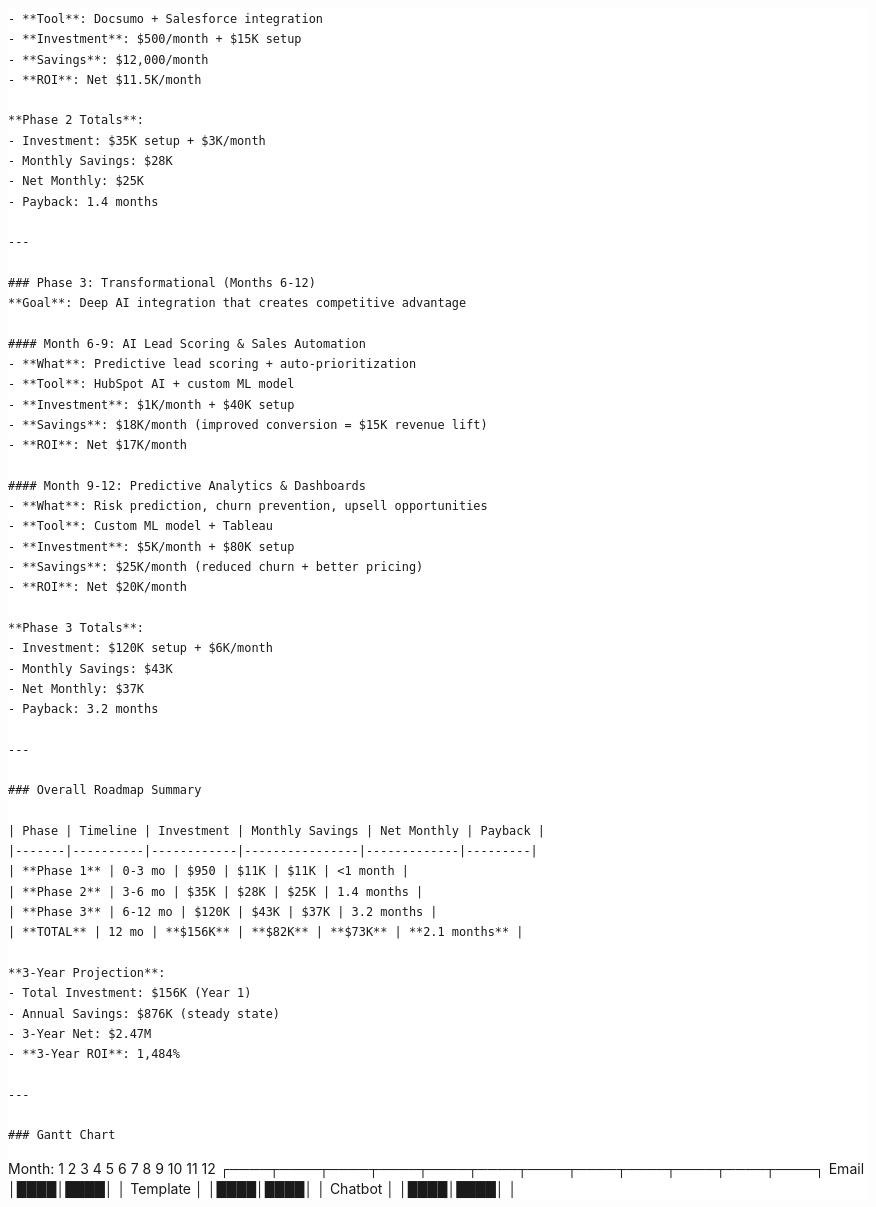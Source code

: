 ```
- **Tool**: Docsumo + Salesforce integration
- **Investment**: $500/month + $15K setup
- **Savings**: $12,000/month
- **ROI**: Net $11.5K/month

**Phase 2 Totals**:
- Investment: $35K setup + $3K/month
- Monthly Savings: $28K
- Net Monthly: $25K
- Payback: 1.4 months

---

### Phase 3: Transformational (Months 6-12)
**Goal**: Deep AI integration that creates competitive advantage

#### Month 6-9: AI Lead Scoring & Sales Automation
- **What**: Predictive lead scoring + auto-prioritization
- **Tool**: HubSpot AI + custom ML model
- **Investment**: $1K/month + $40K setup
- **Savings**: $18K/month (improved conversion = $15K revenue lift)
- **ROI**: Net $17K/month

#### Month 9-12: Predictive Analytics & Dashboards
- **What**: Risk prediction, churn prevention, upsell opportunities
- **Tool**: Custom ML model + Tableau
- **Investment**: $5K/month + $80K setup
- **Savings**: $25K/month (reduced churn + better pricing)
- **ROI**: Net $20K/month

**Phase 3 Totals**:
- Investment: $120K setup + $6K/month
- Monthly Savings: $43K
- Net Monthly: $37K
- Payback: 3.2 months

---

### Overall Roadmap Summary

| Phase | Timeline | Investment | Monthly Savings | Net Monthly | Payback |
|-------|----------|------------|----------------|-------------|---------|
| **Phase 1** | 0-3 mo | $950 | $11K | $11K | <1 month |
| **Phase 2** | 3-6 mo | $35K | $28K | $25K | 1.4 months |
| **Phase 3** | 6-12 mo | $120K | $43K | $37K | 3.2 months |
| **TOTAL** | 12 mo | **$156K** | **$82K** | **$73K** | **2.1 months** |

**3-Year Projection**:
- Total Investment: $156K (Year 1)
- Annual Savings: $876K (steady state)
- 3-Year Net: $2.47M
- **3-Year ROI**: 1,484%

---

### Gantt Chart

```
Month:     1    2    3    4    5    6    7    8    9   10   11   12
          ┌────┬────┬────┬────┬────┬────┬────┬────┬────┬────┬────┬────┐
Email     │████│████│                                                  │
Template  │    │████│████│                                             │
Chatbot   │         │████│████│                                        │